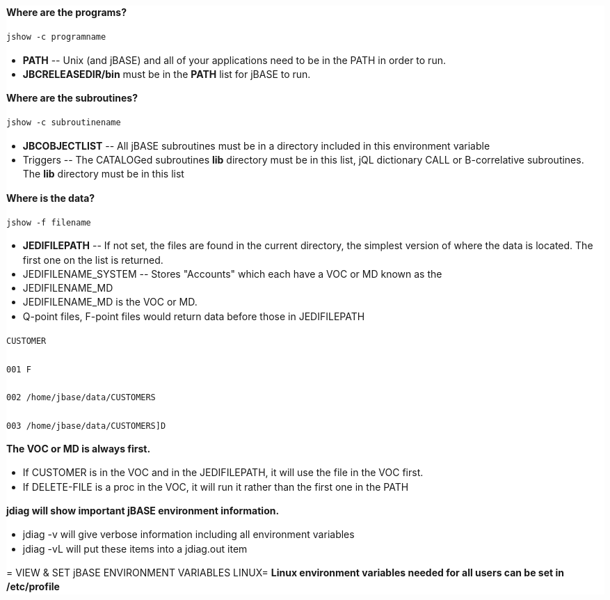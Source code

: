 
**Where are the programs?**

```
jshow -c programname
```

- **PATH** -- Unix (and jBASE) and all of your applications need to be in the PATH in order to run.
- **JBCRELEASEDIR/bin** must be in the **PATH** list for jBASE to run.


**Where are the subroutines?**

```
jshow -c subroutinename
```

- **JBCOBJECTLIST** -- All jBASE subroutines must be in a directory included in this environment variable
- Triggers -- The CATALOGed subroutines **lib** directory must be in this list, jQL dictionary CALL or B-correlative subroutines. The **lib** directory must be in this list


**Where is the data?**

```
jshow -f filename
```

- **JEDIFILEPATH** -- If not set, the files are found in the current directory, the simplest version of where the data is located. The first one on the list is returned.
- JEDIFILENAME\_SYSTEM -- Stores "Accounts" which each have a VOC or MD known as the
- JEDIFILENAME\_MD
- JEDIFILENAME\_MD is the VOC or MD.
- Q-point files, F-point files would return data before those in JEDIFILEPATH


```
CUSTOMER

001 F

002 /home/jbase/data/CUSTOMERS

003 /home/jbase/data/CUSTOMERS]D
```

**The VOC or MD is always first.**

- If CUSTOMER is in the VOC and in the JEDIFILEPATH, it will use the file in the VOC first.
- If DELETE-FILE is a proc in the VOC, it will run it rather than the first one in the PATH


**jdiag will show important jBASE environment information.**

- jdiag -v will give verbose information including all environment variables
- jdiag -vL will put these items into a jdiag.out item


= VIEW & SET jBASE ENVIRONMENT VARIABLES LINUX= **Linux environment variables needed for all users can be set in /etc/profile**
